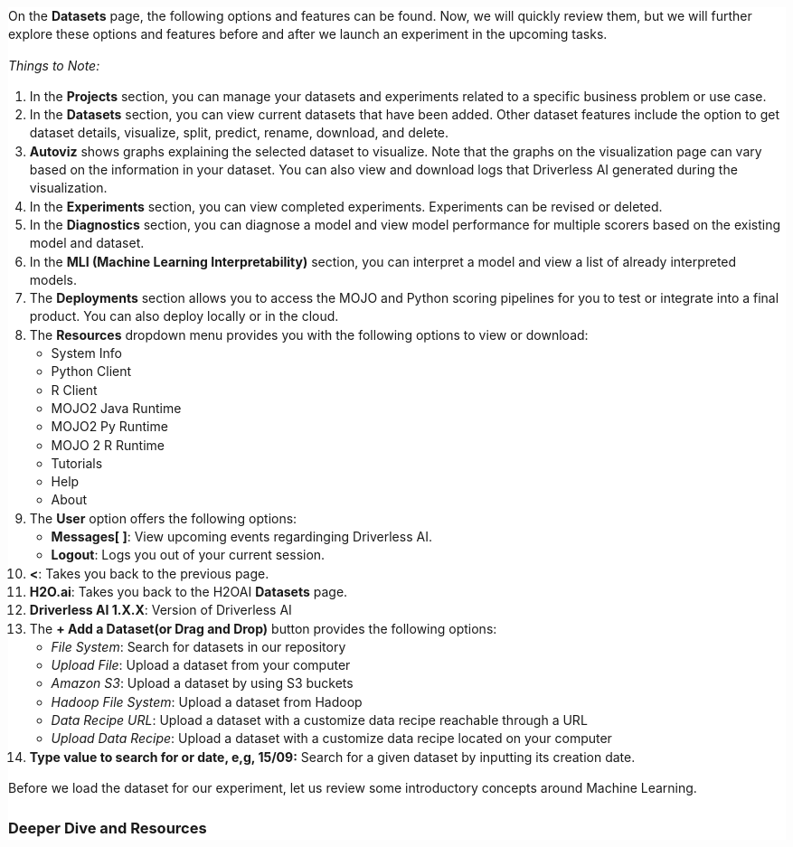 
On the **Datasets** page, the following options and features can be found. Now, we will quickly review them, but we will further explore these options and features before and after we launch an experiment in the upcoming tasks. 

*Things to Note:*

1. In the **Projects** section, you can manage your datasets and experiments related to a specific business problem or use case.
2. In the **Datasets** section, you can view current datasets that have been added. Other dataset features include the option to get dataset details, visualize, split, predict, rename, download, and delete. 
3. **Autoviz** shows graphs explaining the selected dataset to visualize. Note that the graphs on the visualization page can vary based on the information in your dataset. You can also view and download logs that Driverless AI generated during the visualization.
4. In the **Experiments** section, you can view completed experiments. Experiments can be revised or deleted.
5. In the **Diagnostics** section, you can diagnose a model and view model performance for multiple scorers based on the existing model and dataset.
6. In the **MLI (Machine Learning Interpretability)** section, you can interpret a model and view a list of already interpreted models.
7. The **Deployments** section allows you to access the MOJO and Python scoring pipelines for you to test or integrate into a final product. You can also deploy locally or in the cloud.
8. The **Resources** dropdown menu provides you with the following options to view or download: 
    - System Info
    - Python Client 
    - R Client 
    - MOJO2 Java Runtime
    - MOJO2 Py Runtime 
    - MOJO 2 R Runtime
    - Tutorials 
    - Help
    - About 
9. The **User** option offers the following options:
    - **Messages[ ]**: View upcoming events regardinging Driverless AI.
    -  **Logout**: Logs you out of your current session.
10. **<**: Takes you back to the previous page.
11. **H2O.ai**: Takes you back to the H2OAI **Datasets** page.
12. **Driverless AI 1.X.X**: Version of Driverless AI 
13. The **+ Add a Dataset(or Drag and Drop)** button provides the following options: 
    - *File System*: Search for datasets in our repository 
    - *Upload File*: Upload a dataset from your computer 
    - *Amazon S3*: Upload a dataset by using S3 buckets
    - *Hadoop File System*: Upload a dataset from Hadoop 
    - *Data Recipe URL*: Upload a dataset with a customize data recipe reachable through a URL
    - *Upload Data Recipe*: Upload a dataset with a customize data recipe located on your computer 
14. **Type value to search for or date, e,g, 15/09:** Search for a given dataset by inputting its creation date.


Before we load the dataset for our experiment, let us review some introductory concepts around Machine Learning. 

### Deeper Dive and Resources

